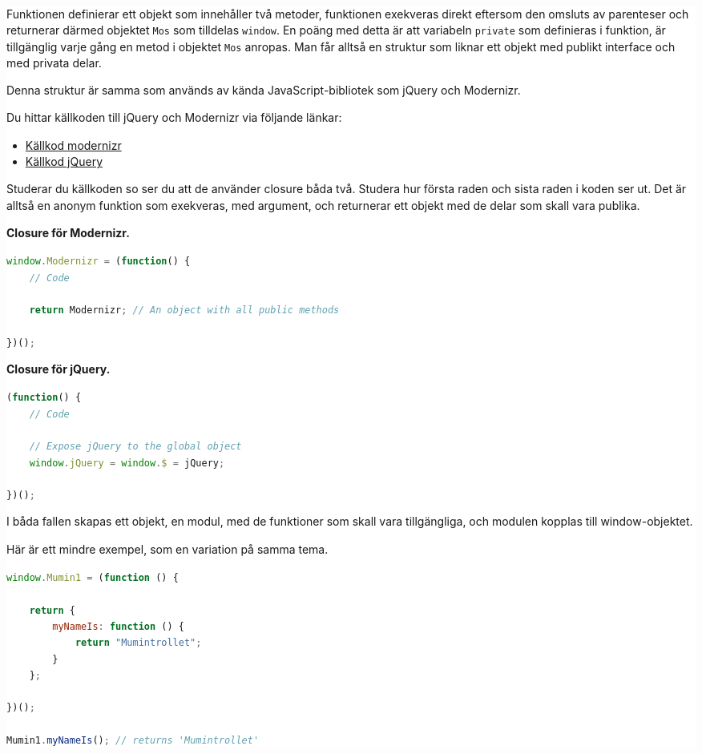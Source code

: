 Funktionen definierar ett objekt som innehåller två metoder, funktionen exekveras direkt eftersom den omsluts av parenteser och returnerar därmed objektet `Mos` som tilldelas `window`. En poäng med detta är att variabeln `private` som definieras i funktion, är tillgänglig varje gång en metod i objektet `Mos` anropas. Man får alltså en struktur som liknar ett objekt med publikt interface och med privata delar.

Denna struktur är samma som används av kända JavaScript-bibliotek som jQuery och Modernizr.

Du hittar källkoden till jQuery och Modernizr via följande länkar:

* [Källkod modernizr](js/modernizr.js)
* [Källkod jQuery](js/jquery.js)

Studerar du källkoden so ser du att de använder closure båda två. Studera hur första raden och sista raden i koden ser ut. Det är alltså en anonym funktion som exekveras, med argument, och returnerar ett objekt med de delar som skall vara publika.

**Closure för Modernizr.**

```javascript
window.Modernizr = (function() {
    // Code

    return Modernizr; // An object with all public methods

})();
```

**Closure för jQuery.**

```javascript
(function() {
    // Code

    // Expose jQuery to the global object
    window.jQuery = window.$ = jQuery;

})();
```

I båda fallen skapas ett objekt, en modul, med de funktioner som skall vara tillgängliga, och modulen kopplas till window-objektet.

Här är ett mindre exempel, som en variation på samma tema.

```javascript
window.Mumin1 = (function () {

    return {
        myNameIs: function () {
            return "Mumintrollet";
        }
    };

})();

Mumin1.myNameIs(); // returns 'Mumintrollet'
```
